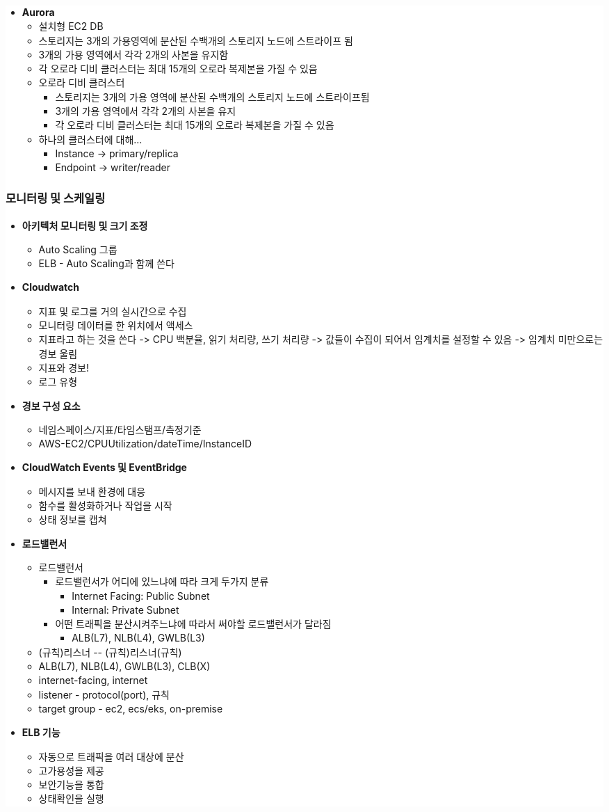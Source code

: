 - **Aurora**
  - 설치형 EC2 DB
  - 스토리지는 3개의 가용영역에 분산된 수백개의 스토리지 노드에 스트라이프 됨
  - 3개의 가용 영역에서 각각 2개의 사본을 유지함
  - 각 오로라 디비 클러스터는 최대 15개의 오로라 복제본을 가질 수 있음
  - 오로라 디비 클러스터
    - 스토리지는 3개의 가용 영역에 분산된 수백개의 스토리지 노드에 스트라이프됨
    - 3개의 가용 영역에서 각각 2개의 사본을 유지
    - 각 오로라 디비 클러스터는 최대 15개의 오로라 복제본을 가질 수 있음
  - 하나의 클러스터에 대해...
    - Instance -> primary/replica
    - Endpoint -> writer/reader

### 모니터링 및 스케일링
- **아키텍처 모니터링 및 크기 조정**
  - Auto Scaling 그룹
  - ELB - Auto Scaling과 함께 쓴다

- **Cloudwatch**
  - 지표 및 로그를 거의 실시간으로 수집
  - 모니터링 데이터를 한 위치에서 액세스
  - 지표라고 하는 것을 쓴다 -> CPU 백분율, 읽기 처리량, 쓰기 처리량 -> 값들이 수집이 되어서 임계치를 설정할 수 있음 -> 임계치 미만으로는 경보 울림
  - 지표와 경보!
  - 로그 유형

- **경보 구성 요소**
  - 네임스페이스/지표/타임스탬프/측정기준
  - AWS-EC2/CPUUtilization/dateTime/InstanceID

- **CloudWatch Events 및 EventBridge**
  - 메시지를 보내 환경에 대응
  - 함수를 활성화하거나 작업을 시작
  - 상태 정보를 캡쳐

- **로드밸런서**
  - 로드밸런서 
    - 로드밸런서가 어디에 있느냐에 따라 크게 두가지 분류
      - Internet Facing: Public Subnet
      - Internal: Private Subnet
    - 어떤 트래픽을 분산시켜주느냐에 따라서 써야할 로드밸런서가 달라짐
      - ALB(L7), NLB(L4), GWLB(L3)
  - (규칙)리스너 -- (규칙)리스너(규칙)
  - ALB(L7), NLB(L4), GWLB(L3), CLB(X)
  - internet-facing, internet
  - listener - protocol(port), 규칙
  - target group - ec2, ecs/eks, on-premise

- **ELB 기능**
  - 자동으로 트래픽을 여러 대상에 분산
  - 고가용성을 제공
  - 보안기능을 통합
  - 상태확인을 실행

